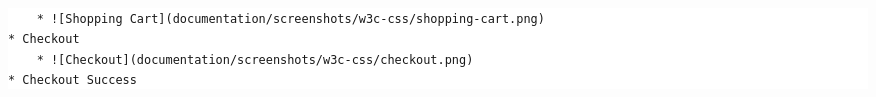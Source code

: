         * ![Shopping Cart](documentation/screenshots/w3c-css/shopping-cart.png)
    * Checkout
        * ![Checkout](documentation/screenshots/w3c-css/checkout.png)
    * Checkout Success